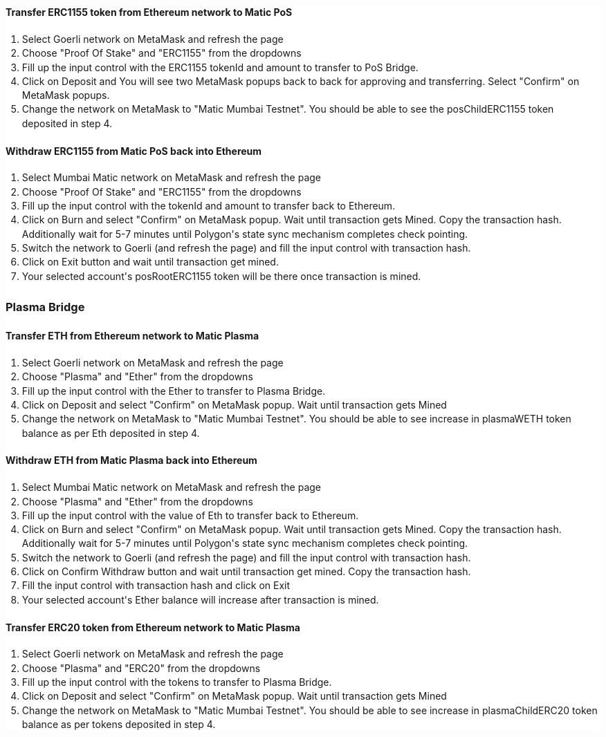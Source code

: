 #### Transfer ERC1155 token from Ethereum network to Matic PoS
1. Select Goerli network on MetaMask and refresh the page
2. Choose "Proof Of Stake" and "ERC1155" from the dropdowns
3. Fill up the input control with the ERC1155 tokenId and amount to transfer to PoS Bridge.
4. Click on Deposit and You will see two MetaMask popups back to back for approving and transferring. Select "Confirm" on MetaMask popups.
5. Change the network on MetaMask to "Matic Mumbai Testnet". You should be able to see the posChildERC1155 token deposited in step 4.

#### Withdraw ERC1155 from Matic PoS back into Ethereum
1. Select Mumbai Matic network on MetaMask and refresh the page
2. Choose "Proof Of Stake" and "ERC1155" from the dropdowns
3. Fill up the input control with the tokenId and amount to transfer back to Ethereum.
4. Click on Burn and select "Confirm" on MetaMask popup. Wait until transaction gets Mined. Copy the transaction hash. Additionally wait for 5-7 minutes until Polygon's state sync mechanism completes check pointing.
5. Switch the network to Goerli (and refresh the page) and fill the input control with transaction hash.
6. Click on Exit button and wait until transaction get mined.
7. Your selected account's posRootERC1155 token will be there once transaction is mined.

### Plasma Bridge

#### Transfer ETH from Ethereum network to Matic Plasma
1. Select Goerli network on MetaMask and refresh the page
2. Choose "Plasma" and "Ether" from the dropdowns
3. Fill up the input control with the Ether to transfer to Plasma Bridge.
4. Click on Deposit and select "Confirm" on MetaMask popup. Wait until transaction gets Mined
5. Change the network on MetaMask to "Matic Mumbai Testnet". You should be able to see increase in plasmaWETH token balance as per Eth deposited in step 4.

#### Withdraw ETH from Matic Plasma back into Ethereum
1. Select Mumbai Matic network on MetaMask and refresh the page
2. Choose "Plasma" and "Ether" from the dropdowns
3. Fill up the input control with the value of Eth to transfer back to Ethereum.
4. Click on Burn and select "Confirm" on MetaMask popup. Wait until transaction gets Mined. Copy the transaction hash. Additionally wait for 5-7 minutes until Polygon's state sync mechanism completes check pointing.
5. Switch the network to Goerli (and refresh the page) and fill the input control with transaction hash.
6. Click on Confirm Withdraw button and wait until transaction get mined. Copy the transaction hash.
7. Fill the input control with transaction hash and click on Exit 
8. Your selected account's Ether balance will increase after transaction is mined.

#### Transfer ERC20 token from Ethereum network to Matic Plasma
1. Select Goerli network on MetaMask and refresh the page
2. Choose "Plasma" and "ERC20" from the dropdowns
3. Fill up the input control with the tokens to transfer to Plasma Bridge.
4. Click on Deposit and select "Confirm" on MetaMask popup. Wait until transaction gets Mined
5. Change the network on MetaMask to "Matic Mumbai Testnet". You should be able to see increase in plasmaChildERC20 token balance as per tokens deposited in step 4.
